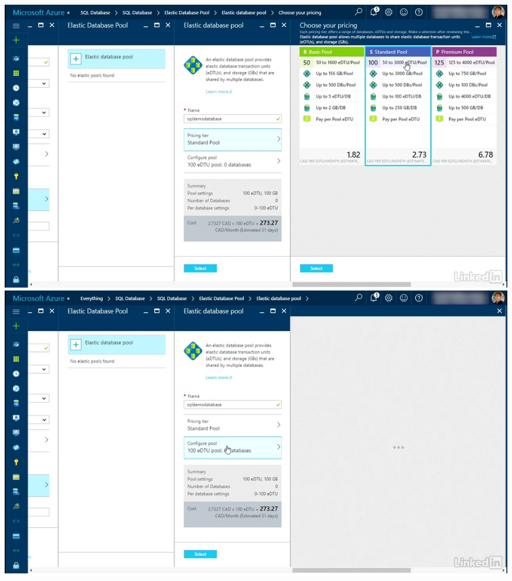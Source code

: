 <img src="./resources/vlcsnap-2018-02-08-22h55m20s605.jpg" /></br>
<img src="./resources/vlcsnap-2018-02-08-22h56m03s267.jpg" /></br>